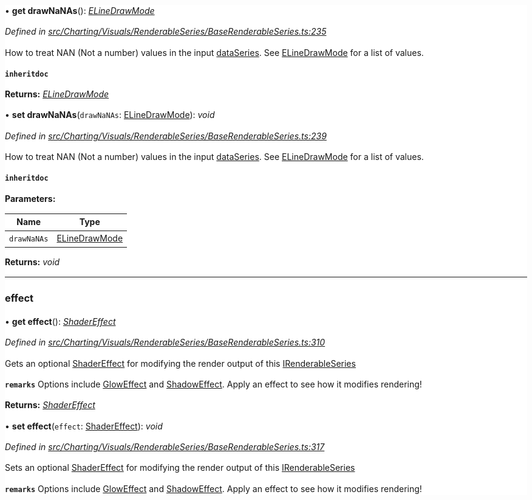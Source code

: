 • **get drawNaNAs**(): *[ELineDrawMode](../enums/elinedrawmode.md)*

*Defined in [src/Charting/Visuals/RenderableSeries/BaseRenderableSeries.ts:235](https://github.com/ABTSoftware/SciChart.Dev/blob/46671d21ce/Web/src/SciChart/src/Charting/Visuals/RenderableSeries/BaseRenderableSeries.ts#L235)*

How to treat NAN (Not a number) values in the input [dataSeries](baserenderableseries.md#dataseries). See [ELineDrawMode](../enums/elinedrawmode.md) for a list of values.

**`inheritdoc`** 

**Returns:** *[ELineDrawMode](../enums/elinedrawmode.md)*

• **set drawNaNAs**(`drawNaNAs`: [ELineDrawMode](../enums/elinedrawmode.md)): *void*

*Defined in [src/Charting/Visuals/RenderableSeries/BaseRenderableSeries.ts:239](https://github.com/ABTSoftware/SciChart.Dev/blob/46671d21ce/Web/src/SciChart/src/Charting/Visuals/RenderableSeries/BaseRenderableSeries.ts#L239)*

How to treat NAN (Not a number) values in the input [dataSeries](baserenderableseries.md#dataseries). See [ELineDrawMode](../enums/elinedrawmode.md) for a list of values.

**`inheritdoc`** 

**Parameters:**

Name | Type |
------ | ------ |
`drawNaNAs` | [ELineDrawMode](../enums/elinedrawmode.md) |

**Returns:** *void*

___

###  effect

• **get effect**(): *[ShaderEffect](shadereffect.md)*

*Defined in [src/Charting/Visuals/RenderableSeries/BaseRenderableSeries.ts:310](https://github.com/ABTSoftware/SciChart.Dev/blob/46671d21ce/Web/src/SciChart/src/Charting/Visuals/RenderableSeries/BaseRenderableSeries.ts#L310)*

Gets an optional [ShaderEffect](shadereffect.md) for modifying the render output of this [IRenderableSeries](../interfaces/irenderableseries.md)

**`remarks`** Options include [GlowEffect](gloweffect.md) and [ShadowEffect](shadoweffect.md). Apply an effect to see how it modifies rendering!

**Returns:** *[ShaderEffect](shadereffect.md)*

• **set effect**(`effect`: [ShaderEffect](shadereffect.md)): *void*

*Defined in [src/Charting/Visuals/RenderableSeries/BaseRenderableSeries.ts:317](https://github.com/ABTSoftware/SciChart.Dev/blob/46671d21ce/Web/src/SciChart/src/Charting/Visuals/RenderableSeries/BaseRenderableSeries.ts#L317)*

Sets an optional [ShaderEffect](shadereffect.md) for modifying the render output of this [IRenderableSeries](../interfaces/irenderableseries.md)

**`remarks`** Options include [GlowEffect](gloweffect.md) and [ShadowEffect](shadoweffect.md). Apply an effect to see how it modifies rendering!

